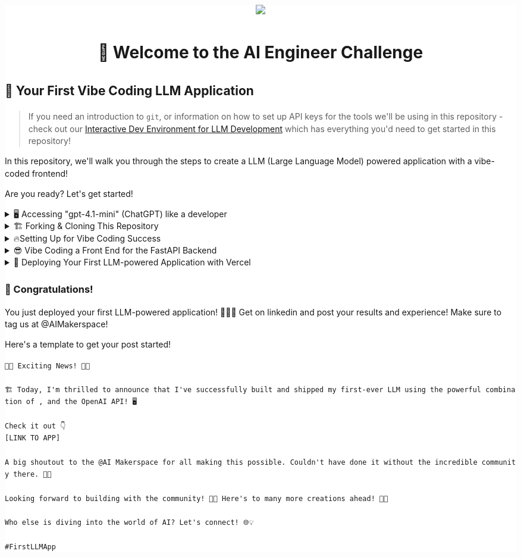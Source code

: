 <p align = "center" draggable=”false” ><img src="https://github.com/AI-Maker-Space/LLM-Dev-101/assets/37101144/d1343317-fa2f-41e1-8af1-1dbb18399719" 
     width="200px"
     height="auto"/>
</p>


## <h1 align="center" id="heading"> 👋 Welcome to the AI Engineer Challenge</h1>

## 🤖 Your First Vibe Coding LLM Application

> If you need an introduction to `git`, or information on how to set up API keys for the tools we'll be using in this repository - check out our [Interactive Dev Environment for LLM Development](https://github.com/AI-Maker-Space/Interactive-Dev-Environment-for-AI-Engineers) which has everything you'd need to get started in this repository!

In this repository, we'll walk you through the steps to create a LLM (Large Language Model) powered application with a vibe-coded frontend!

Are you ready? Let's get started!

<details><summary>🖥️ Accessing "gpt-4.1-mini" (ChatGPT) like a developer</summary></details>


<details><summary>🏗️ Forking & Cloning This Repository</summary></details>

<details><summary>🔥Setting Up for Vibe Coding Success </summary></details>

<details><summary>😎 Vibe Coding a Front End for the FastAPI Backend</summary></details>

<details><summary>🚀 Deploying Your First LLM-powered Application with Vercel</summary></details>

### 🎉 Congratulations! 

You just deployed your first LLM-powered application! 🚀🚀🚀 Get on linkedin and post your results and experience! Make sure to tag us at @AIMakerspace!

Here's a template to get your post started!

```
🚀🎉 Exciting News! 🎉🚀

🏗️ Today, I'm thrilled to announce that I've successfully built and shipped my first-ever LLM using the powerful combination of , and the OpenAI API! 🖥️

Check it out 👇
[LINK TO APP]

A big shoutout to the @AI Makerspace for all making this possible. Couldn't have done it without the incredible community there. 🤗🙏

Looking forward to building with the community! 🙌✨ Here's to many more creations ahead! 🥂🎉

Who else is diving into the world of AI? Let's connect! 🌐💡

#FirstLLMApp 
```
